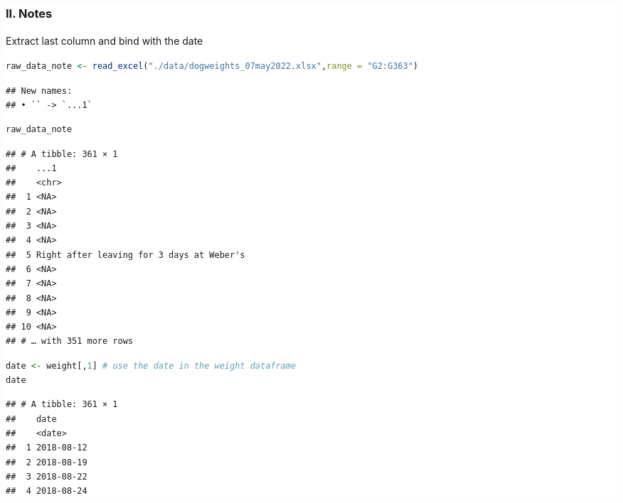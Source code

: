 ### II. Notes

Extract last column and bind with the date

``` r
raw_data_note <- read_excel("./data/dogweights_07may2022.xlsx",range = "G2:G363") 
```

    ## New names:
    ## • `` -> `...1`

``` r
raw_data_note
```

    ## # A tibble: 361 × 1
    ##    ...1                                     
    ##    <chr>                                    
    ##  1 <NA>                                     
    ##  2 <NA>                                     
    ##  3 <NA>                                     
    ##  4 <NA>                                     
    ##  5 Right after leaving for 3 days at Weber's
    ##  6 <NA>                                     
    ##  7 <NA>                                     
    ##  8 <NA>                                     
    ##  9 <NA>                                     
    ## 10 <NA>                                     
    ## # … with 351 more rows

``` r
date <- weight[,1] # use the date in the weight dataframe
date
```

    ## # A tibble: 361 × 1
    ##    date      
    ##    <date>    
    ##  1 2018-08-12
    ##  2 2018-08-19
    ##  3 2018-08-22
    ##  4 2018-08-24